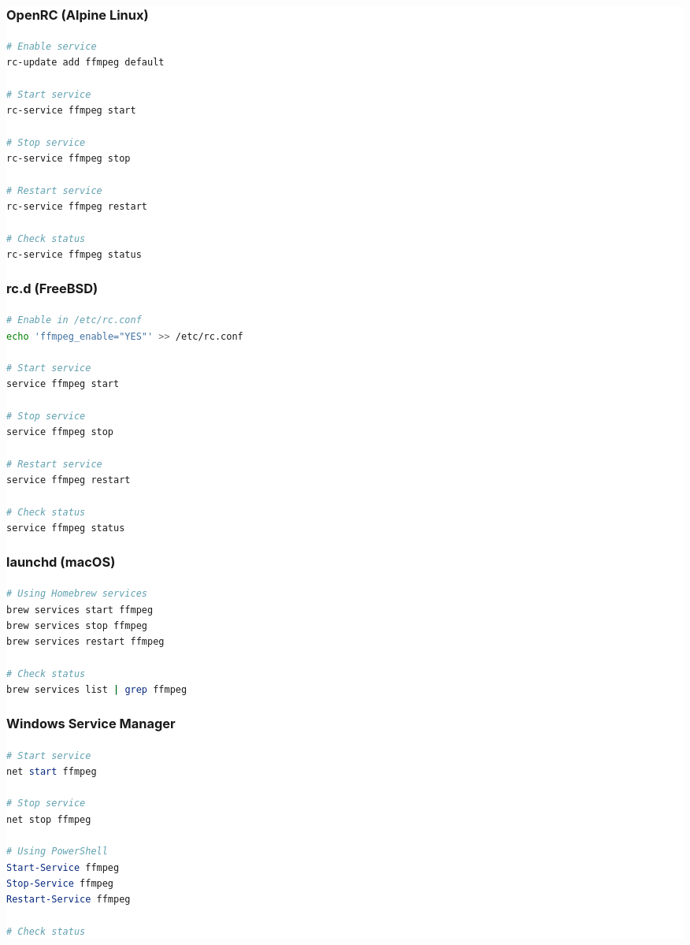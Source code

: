 ### OpenRC (Alpine Linux)

```bash
# Enable service
rc-update add ffmpeg default

# Start service
rc-service ffmpeg start

# Stop service
rc-service ffmpeg stop

# Restart service
rc-service ffmpeg restart

# Check status
rc-service ffmpeg status
```

### rc.d (FreeBSD)

```bash
# Enable in /etc/rc.conf
echo 'ffmpeg_enable="YES"' >> /etc/rc.conf

# Start service
service ffmpeg start

# Stop service
service ffmpeg stop

# Restart service
service ffmpeg restart

# Check status
service ffmpeg status
```

### launchd (macOS)

```bash
# Using Homebrew services
brew services start ffmpeg
brew services stop ffmpeg
brew services restart ffmpeg

# Check status
brew services list | grep ffmpeg
```

### Windows Service Manager

```powershell
# Start service
net start ffmpeg

# Stop service
net stop ffmpeg

# Using PowerShell
Start-Service ffmpeg
Stop-Service ffmpeg
Restart-Service ffmpeg

# Check status
```